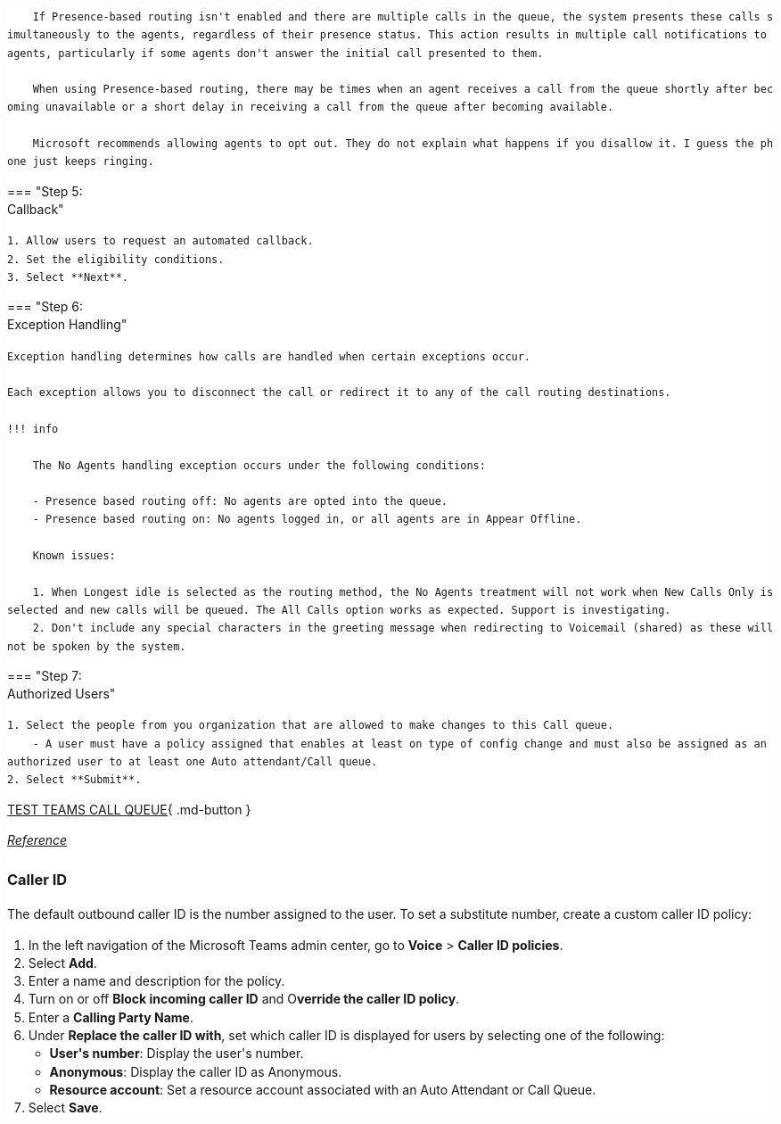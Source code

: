         If Presence-based routing isn't enabled and there are multiple calls in the queue, the system presents these calls simultaneously to the agents, regardless of their presence status. This action results in multiple call notifications to agents, particularly if some agents don't answer the initial call presented to them. 
        
        When using Presence-based routing, there may be times when an agent receives a call from the queue shortly after becoming unavailable or a short delay in receiving a call from the queue after becoming available.

        Microsoft recommends allowing agents to opt out. They do not explain what happens if you disallow it. I guess the phone just keeps ringing.

=== "Step 5:<br>Callback"

    1. Allow users to request an automated callback.
    2. Set the eligibility conditions.
    3. Select **Next**.

=== "Step 6:<br>Exception Handling"

    Exception handling determines how calls are handled when certain exceptions occur.
    
    Each exception allows you to disconnect the call or redirect it to any of the call routing destinations.

    !!! info

        The No Agents handling exception occurs under the following conditions:

        - Presence based routing off: No agents are opted into the queue.
        - Presence based routing on: No agents logged in, or all agents are in Appear Offline.

        Known issues:

        1. When Longest idle is selected as the routing method, the No Agents treatment will not work when New Calls Only is selected and new calls will be queued. The All Calls option works as expected. Support is investigating.
        2. Don't include any special characters in the greeting message when redirecting to Voicemail (shared) as these will not be spoken by the system.

=== "Step 7:<br>Authorized Users"

    1. Select the people from you organization that are allowed to make changes to this Call queue.
        - A user must have a policy assigned that enables at least on type of config change and must also be assigned as an authorized user to at least one Auto attendant/Call queue.
    2. Select **Submit**.

[TEST TEAMS CALL QUEUE](https://aka.ms/TeamsCallQueueDiag){ .md-button }

[*Reference*](https://learn.microsoft.com/en-us/microsoftteams/create-a-phone-system-call-queue)

### Caller ID

The default outbound caller ID is the number assigned to the user. To set a substitute number, create a custom caller ID policy:

1. In the left navigation of the Microsoft Teams admin center, go to **Voice** > **Caller ID policies**.
2. Select **Add**.
3. Enter a name and description for the policy.
4. Turn on or off **Block incoming caller ID** and O**verride the caller ID policy**.
5. Enter a **Calling Party Name**.
6. Under **Replace the caller ID with**, set which caller ID is displayed for users by selecting one of the following:
    - **User's number**: Display the user's number.
    - **Anonymous**: Display the caller ID as Anonymous.
    - **Resource account**: Set a resource account associated with an Auto Attendant or Call Queue.
7. Select **Save**.
